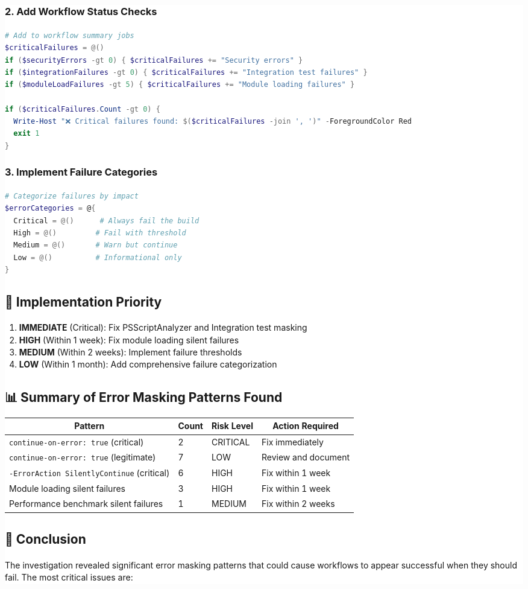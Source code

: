 ### 2. Add Workflow Status Checks
```powershell
# Add to workflow summary jobs
$criticalFailures = @()
if ($securityErrors -gt 0) { $criticalFailures += "Security errors" }
if ($integrationFailures -gt 0) { $criticalFailures += "Integration test failures" }
if ($moduleLoadFailures -gt 5) { $criticalFailures += "Module loading failures" }

if ($criticalFailures.Count -gt 0) {
  Write-Host "❌ Critical failures found: $($criticalFailures -join ', ')" -ForegroundColor Red
  exit 1
}
```

### 3. Implement Failure Categories
```powershell
# Categorize failures by impact
$errorCategories = @{
  Critical = @()      # Always fail the build
  High = @()         # Fail with threshold
  Medium = @()       # Warn but continue
  Low = @()          # Informational only
}
```

## 🎯 Implementation Priority

1. **IMMEDIATE** (Critical): Fix PSScriptAnalyzer and Integration test masking
2. **HIGH** (Within 1 week): Fix module loading silent failures  
3. **MEDIUM** (Within 2 weeks): Implement failure thresholds
4. **LOW** (Within 1 month): Add comprehensive failure categorization

## 📊 Summary of Error Masking Patterns Found

| Pattern | Count | Risk Level | Action Required |
|---------|--------|------------|-----------------|
| `continue-on-error: true` (critical) | 2 | CRITICAL | Fix immediately |
| `continue-on-error: true` (legitimate) | 7 | LOW | Review and document |
| `-ErrorAction SilentlyContinue` (critical) | 6 | HIGH | Fix within 1 week |
| Module loading silent failures | 3 | HIGH | Fix within 1 week |
| Performance benchmark silent failures | 1 | MEDIUM | Fix within 2 weeks |

## 🏁 Conclusion

The investigation revealed significant error masking patterns that could cause workflows to appear successful when they should fail. The most critical issues are:
